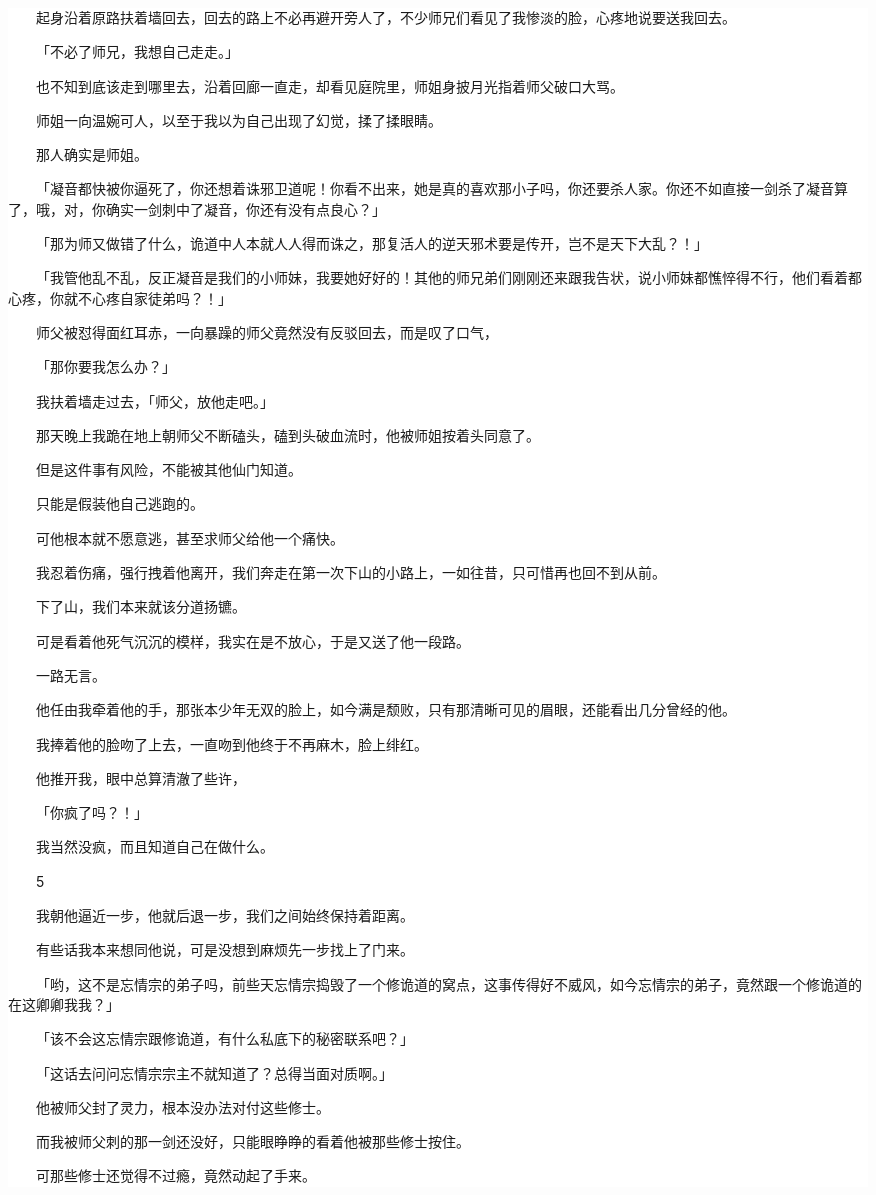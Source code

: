 &emsp;&emsp;起身沿着原路扶着墙回去，回去的路上不必再避开旁人了，不少师兄们看见了我惨淡的脸，心疼地说要送我回去。  
  
&emsp;&emsp;「不必了师兄，我想自己走走。」  
  
&emsp;&emsp;也不知到底该走到哪里去，沿着回廊一直走，却看见庭院里，师姐身披月光指着师父破口大骂。  
  
&emsp;&emsp;师姐一向温婉可人，以至于我以为自己出现了幻觉，揉了揉眼睛。  
  
&emsp;&emsp;那人确实是师姐。  
  
&emsp;&emsp;「凝音都快被你逼死了，你还想着诛邪卫道呢！你看不出来，她是真的喜欢那小子吗，你还要杀人家。你还不如直接一剑杀了凝音算了，哦，对，你确实一剑刺中了凝音，你还有没有点良心？」  
  
&emsp;&emsp;「那为师又做错了什么，诡道中人本就人人得而诛之，那复活人的逆天邪术要是传开，岂不是天下大乱？！」  
  
&emsp;&emsp;「我管他乱不乱，反正凝音是我们的小师妹，我要她好好的！其他的师兄弟们刚刚还来跟我告状，说小师妹都憔悴得不行，他们看着都心疼，你就不心疼自家徒弟吗？！」  
  
&emsp;&emsp;师父被怼得面红耳赤，一向暴躁的师父竟然没有反驳回去，而是叹了口气，  
  
&emsp;&emsp;「那你要我怎么办？」  
  
&emsp;&emsp;我扶着墙走过去，「师父，放他走吧。」  
  
&emsp;&emsp;那天晚上我跪在地上朝师父不断磕头，磕到头破血流时，他被师姐按着头同意了。  
  
&emsp;&emsp;但是这件事有风险，不能被其他仙门知道。  
  
&emsp;&emsp;只能是假装他自己逃跑的。  
  
&emsp;&emsp;可他根本就不愿意逃，甚至求师父给他一个痛快。  
  
&emsp;&emsp;我忍着伤痛，强行拽着他离开，我们奔走在第一次下山的小路上，一如往昔，只可惜再也回不到从前。  
  
&emsp;&emsp;下了山，我们本来就该分道扬镳。  
  
&emsp;&emsp;可是看着他死气沉沉的模样，我实在是不放心，于是又送了他一段路。  
  
&emsp;&emsp;一路无言。  
  
&emsp;&emsp;他任由我牵着他的手，那张本少年无双的脸上，如今满是颓败，只有那清晰可见的眉眼，还能看出几分曾经的他。  
  
&emsp;&emsp;我捧着他的脸吻了上去，一直吻到他终于不再麻木，脸上绯红。  
  
&emsp;&emsp;他推开我，眼中总算清澈了些许，  
  
&emsp;&emsp;「你疯了吗？！」  
  
&emsp;&emsp;我当然没疯，而且知道自己在做什么。  
  
&emsp;&emsp;5  
  
&emsp;&emsp;我朝他逼近一步，他就后退一步，我们之间始终保持着距离。  
  
&emsp;&emsp;有些话我本来想同他说，可是没想到麻烦先一步找上了门来。  
  
&emsp;&emsp;「哟，这不是忘情宗的弟子吗，前些天忘情宗捣毁了一个修诡道的窝点，这事传得好不威风，如今忘情宗的弟子，竟然跟一个修诡道的在这卿卿我我？」  
  
&emsp;&emsp;「该不会这忘情宗跟修诡道，有什么私底下的秘密联系吧？」  
  
&emsp;&emsp;「这话去问问忘情宗宗主不就知道了？总得当面对质啊。」  
  
&emsp;&emsp;他被师父封了灵力，根本没办法对付这些修士。  
  
&emsp;&emsp;而我被师父刺的那一剑还没好，只能眼睁睁的看着他被那些修士按住。  
  
&emsp;&emsp;可那些修士还觉得不过瘾，竟然动起了手来。  
  